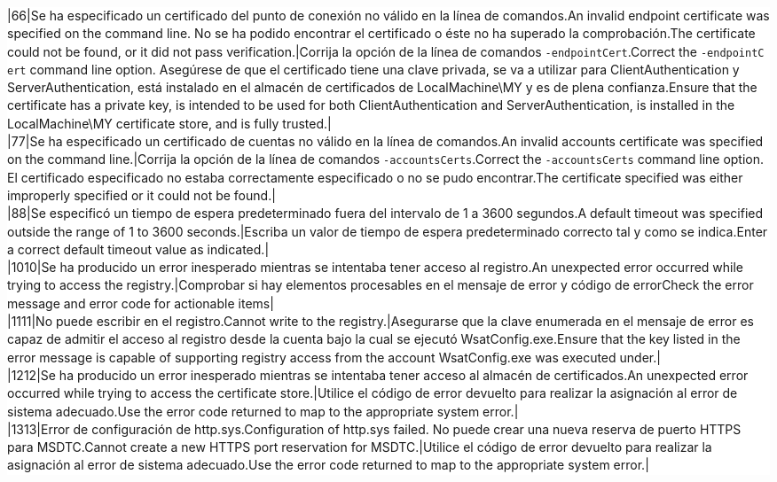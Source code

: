 |<span data-ttu-id="6c70a-129">6</span><span class="sxs-lookup"><span data-stu-id="6c70a-129">6</span></span>|<span data-ttu-id="6c70a-130">Se ha especificado un certificado del punto de conexión no válido en la línea de comandos.</span><span class="sxs-lookup"><span data-stu-id="6c70a-130">An invalid endpoint certificate was specified on the command line.</span></span>  <span data-ttu-id="6c70a-131">No se ha podido encontrar el certificado o éste no ha superado la comprobación.</span><span class="sxs-lookup"><span data-stu-id="6c70a-131">The certificate could not be found, or it did not pass verification.</span></span>|<span data-ttu-id="6c70a-132">Corrija la opción de la línea de comandos `-endpointCert`.</span><span class="sxs-lookup"><span data-stu-id="6c70a-132">Correct the `-endpointCert` command line option.</span></span> <span data-ttu-id="6c70a-133">Asegúrese de que el certificado tiene una clave privada, se va a utilizar para ClientAuthentication y ServerAuthentication, está instalado en el almacén de certificados de LocalMachine\MY y es de plena confianza.</span><span class="sxs-lookup"><span data-stu-id="6c70a-133">Ensure that the certificate has a private key, is intended to be used for both ClientAuthentication and ServerAuthentication, is installed in the LocalMachine\MY certificate store, and is fully trusted.</span></span>|  
|<span data-ttu-id="6c70a-134">7</span><span class="sxs-lookup"><span data-stu-id="6c70a-134">7</span></span>|<span data-ttu-id="6c70a-135">Se ha especificado un certificado de cuentas no válido en la línea de comandos.</span><span class="sxs-lookup"><span data-stu-id="6c70a-135">An invalid accounts certificate was specified on the command line.</span></span>|<span data-ttu-id="6c70a-136">Corrija la opción de la línea de comandos `-accountsCerts`.</span><span class="sxs-lookup"><span data-stu-id="6c70a-136">Correct the `-accountsCerts` command line option.</span></span> <span data-ttu-id="6c70a-137">El certificado especificado no estaba correctamente especificado o no se pudo encontrar.</span><span class="sxs-lookup"><span data-stu-id="6c70a-137">The certificate specified was either improperly specified or it could not be found.</span></span>|  
|<span data-ttu-id="6c70a-138">8</span><span class="sxs-lookup"><span data-stu-id="6c70a-138">8</span></span>|<span data-ttu-id="6c70a-139">Se especificó un tiempo de espera predeterminado fuera del intervalo de 1 a 3600 segundos.</span><span class="sxs-lookup"><span data-stu-id="6c70a-139">A default timeout was specified outside the range of 1 to 3600 seconds.</span></span>|<span data-ttu-id="6c70a-140">Escriba un valor de tiempo de espera predeterminado correcto tal y como se indica.</span><span class="sxs-lookup"><span data-stu-id="6c70a-140">Enter a correct default timeout value as indicated.</span></span>|  
|<span data-ttu-id="6c70a-141">10</span><span class="sxs-lookup"><span data-stu-id="6c70a-141">10</span></span>|<span data-ttu-id="6c70a-142">Se ha producido un error inesperado mientras se intentaba tener acceso al registro.</span><span class="sxs-lookup"><span data-stu-id="6c70a-142">An unexpected error occurred while trying to access the registry.</span></span>|<span data-ttu-id="6c70a-143">Comprobar si hay elementos procesables en el mensaje de error y código de error</span><span class="sxs-lookup"><span data-stu-id="6c70a-143">Check the error message and error code for actionable items</span></span>|  
|<span data-ttu-id="6c70a-144">11</span><span class="sxs-lookup"><span data-stu-id="6c70a-144">11</span></span>|<span data-ttu-id="6c70a-145">No puede escribir en el registro.</span><span class="sxs-lookup"><span data-stu-id="6c70a-145">Cannot write to the registry.</span></span>|<span data-ttu-id="6c70a-146">Asegurarse que la clave enumerada en el mensaje de error es capaz de admitir el acceso al registro desde la cuenta bajo la cual se ejecutó WsatConfig.exe.</span><span class="sxs-lookup"><span data-stu-id="6c70a-146">Ensure that the key listed in the error message is capable of supporting registry access from the account WsatConfig.exe was executed under.</span></span>|  
|<span data-ttu-id="6c70a-147">12</span><span class="sxs-lookup"><span data-stu-id="6c70a-147">12</span></span>|<span data-ttu-id="6c70a-148">Se ha producido un error inesperado mientras se intentaba tener acceso al almacén de certificados.</span><span class="sxs-lookup"><span data-stu-id="6c70a-148">An unexpected error occurred while trying to access the certificate store.</span></span>|<span data-ttu-id="6c70a-149">Utilice el código de error devuelto para realizar la asignación al error de sistema adecuado.</span><span class="sxs-lookup"><span data-stu-id="6c70a-149">Use the error code returned to map to the appropriate system error.</span></span>|  
|<span data-ttu-id="6c70a-150">13</span><span class="sxs-lookup"><span data-stu-id="6c70a-150">13</span></span>|<span data-ttu-id="6c70a-151">Error de configuración de http.sys.</span><span class="sxs-lookup"><span data-stu-id="6c70a-151">Configuration of http.sys failed.</span></span> <span data-ttu-id="6c70a-152">No puede crear una nueva reserva de puerto HTTPS para MSDTC.</span><span class="sxs-lookup"><span data-stu-id="6c70a-152">Cannot create a new HTTPS port reservation for MSDTC.</span></span>|<span data-ttu-id="6c70a-153">Utilice el código de error devuelto para realizar la asignación al error de sistema adecuado.</span><span class="sxs-lookup"><span data-stu-id="6c70a-153">Use the error code returned to map to the appropriate system error.</span></span>|  